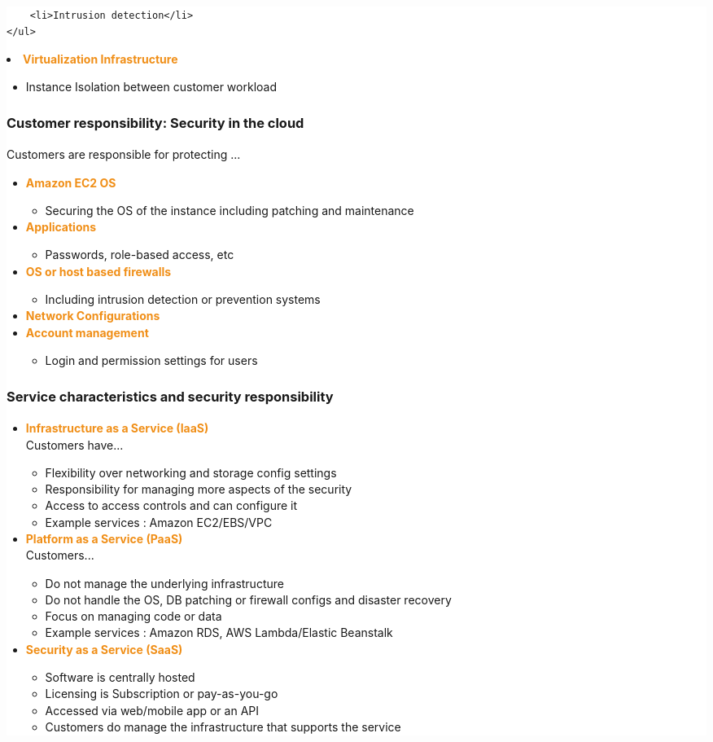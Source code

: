 		<li>Intrusion detection</li>
	</ul>
  <li><b style="color:#f08f18">Virtualization Infrastructure</b></li>
	<ul>
		<li>Instance Isolation between customer workload</li>
	</ul>
</ul>

### Customer responsibility: Security in the cloud
Customers are responsible for protecting ...
<ul>
	<li><b style="color:#f08f18">Amazon EC2 OS</b></li>
	<ul>
		<li>Securing the OS of the instance including patching and maintenance</li>
	</ul>
  <li><b style="color:#f08f18">Applications</b></li>
	<ul>
		<li>Passwords, role-based access, etc</li>
	</ul>
  <li><b style="color:#f08f18">OS or host based firewalls</b></li>
	<ul>
		<li>Including intrusion detection or prevention systems</li>
	</ul>
  <li><b style="color:#f08f18">Network Configurations</b></li>
  <li><b style="color:#f08f18">Account management</b></li>
	<ul>
		<li>Login and permission settings for users</li>
	</ul>
</ul>


### Service characteristics and security responsibility
<ul>
	<li><b style="color:#f08f18">Infrastructure as a Service (IaaS)</b></li>
	Customers have...
  <ul>
		<li>Flexibility over networking and storage config settings</li>
    <li>Responsibility for managing more aspects of the security</li>
    <li>Access to access controls and can configure it</li>
    <li>Example services : Amazon EC2/EBS/VPC</li> 
  </ul>
  <li><b style="color:#f08f18">Platform as a Service (PaaS)</b></li>
	Customers...
  <ul>
		<li>Do not manage the underlying infrastructure</li>
    <li>Do not handle the OS, DB patching or firewall configs and disaster recovery</li>
    <li>Focus on managing code or data</li>
    <li>Example services : Amazon RDS, AWS Lambda/Elastic Beanstalk</li>
	</ul>
  <li><b style="color:#f08f18">Security as a Service (SaaS)</b></li>
  <ul>
		<li>Software is centrally hosted</li>
    <li>Licensing is Subscription or pay-as-you-go</li>
    <li>Accessed via web/mobile app or an API</li>
    <li>Customers do manage the infrastructure that supports the service</li>
	</ul>
</ul>
